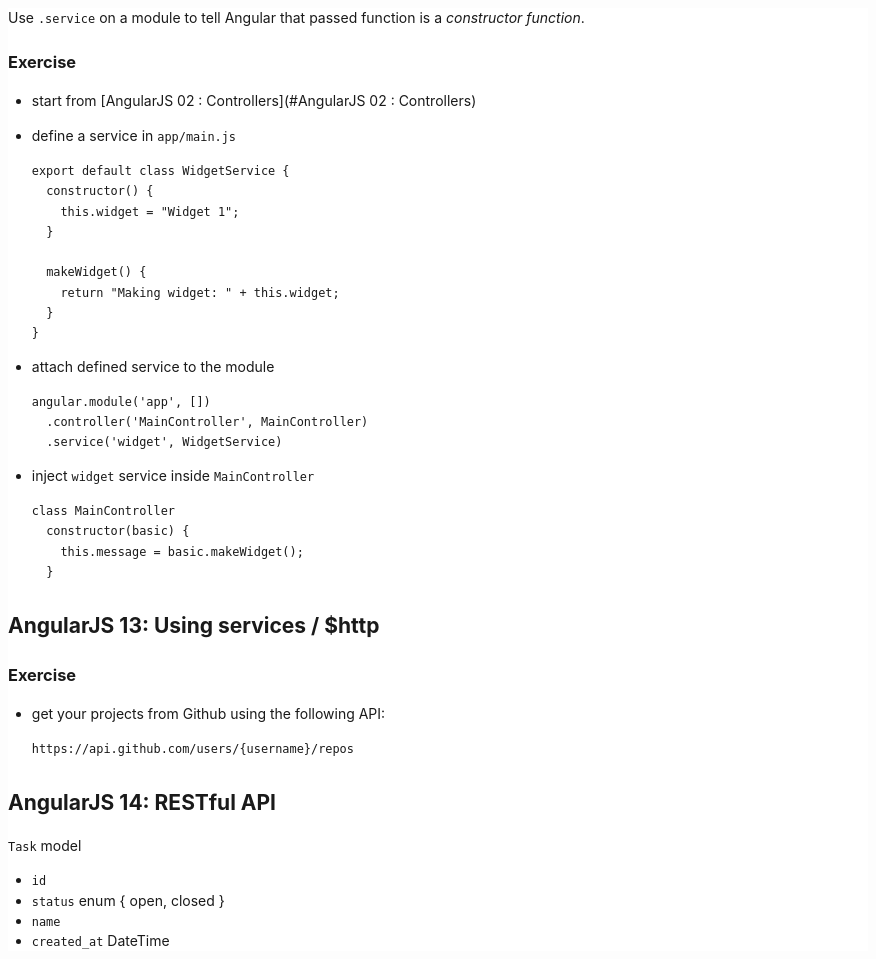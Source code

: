 Use `.service` on a module to tell Angular that passed function is a *constructor function*.

### Exercise

  * start from [AngularJS 02 : Controllers](#AngularJS 02 : Controllers)
  * define a service in `app/main.js`

    ```
    export default class WidgetService {
      constructor() {
        this.widget = "Widget 1";
      }

      makeWidget() {
        return "Making widget: " + this.widget;
      }
    }
    ```

  * attach defined service to the module

    ```
    angular.module('app', [])
      .controller('MainController', MainController)
      .service('widget', WidgetService)
    ```

  * inject `widget` service inside `MainController`

    ```
    class MainController
      constructor(basic) {
        this.message = basic.makeWidget();
      }
    ```

## AngularJS 13: Using services / $http

### Exercise

  * get your projects from Github using the following API:
    ```
    https://api.github.com/users/{username}/repos
    ```

## AngularJS 14: RESTful API

`Task` model

  * `id`
  * `status` enum { open, closed }
  * `name`
  * `created_at` DateTime
